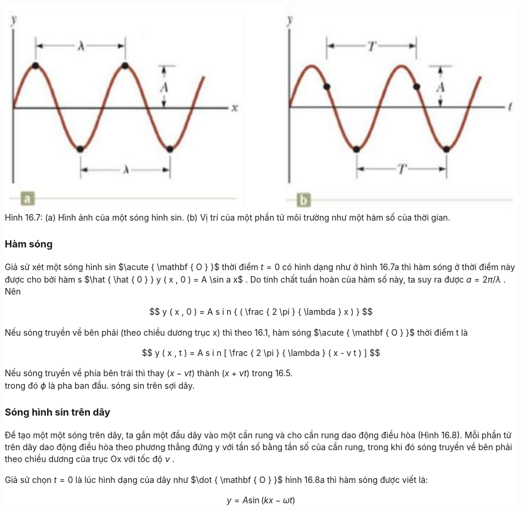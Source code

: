 ![](images/image7.jpg)  
Hình 16.7: (a) Hình ảnh của một sóng hình sin. (b) Vị trí của một phần tử môi trường như một hàm số của thời gian.

### Hàm sóng

Giả sử xét một sóng hình sin $\acute { \mathbf { O } }$ thời điểm $t = 0$ có hình dạng như ở hình 16.7a thì hàm sóng ở thời điểm này được cho bởi hàm s $\hat { \hat { 0 } } y ( x , 0 ) = A \sin a x$ . Do tính chất tuần hoàn của hàm số này, ta suy ra được $a = 2 \pi / \lambda$ . Nên

$$
y ( x , 0 ) = A s i n { ( \frac { 2 \pi } { \lambda } x ) }
$$



Nếu sóng truyền về bên phải (theo chiều dương trục x) thì theo 16.1, hàm sóng $\acute { \mathbf { O } }$ thời điểm t là

$$
y ( x , t ) = A s i n [ \frac { 2 \pi } { \lambda } ( x - v t ) ]
$$

Nếu sóng truyền về phía bên trái thì thay $( x - \nu t )$ thành $( x + \nu t )$ trong 16.5.   
trong đó $\phi$ là pha ban đầu. sóng sin trên sợi dây.

### Sóng hình sin trên dây

Để tạo một một sóng trên dây, ta gắn một đầu dây vào một cần rung và cho cần rung dao động điều hòa (Hình 16.8). Mỗi phần tử trên dây dao động điều hòa theo phương thẳng đứng y với tần số bằng tần số của cần rung, trong khi đó sóng truyền về bên phải theo chiều dương của trục Ox với tốc độ $\nu$ .

Giả sử chọn $t = 0$ là lúc hình dạng của dây như $\dot { \mathbf { O } }$ hình 16.8a thì hàm sóng được viết là:

$$
y = A \sin ( k x - \omega t )
$$

